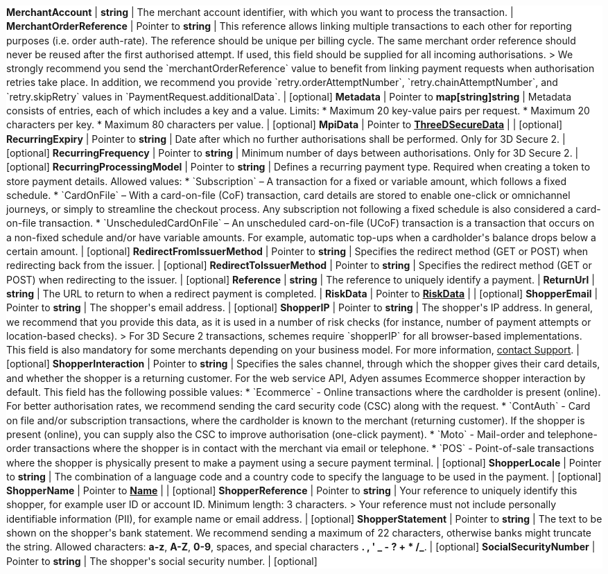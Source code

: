 **MerchantAccount** | **string** | The merchant account identifier, with which you want to process the transaction. | 
**MerchantOrderReference** | Pointer to **string** | This reference allows linking multiple transactions to each other for reporting purposes (i.e. order auth-rate). The reference should be unique per billing cycle. The same merchant order reference should never be reused after the first authorised attempt. If used, this field should be supplied for all incoming authorisations. &gt; We strongly recommend you send the &#x60;merchantOrderReference&#x60; value to benefit from linking payment requests when authorisation retries take place. In addition, we recommend you provide &#x60;retry.orderAttemptNumber&#x60;, &#x60;retry.chainAttemptNumber&#x60;, and &#x60;retry.skipRetry&#x60; values in &#x60;PaymentRequest.additionalData&#x60;. | [optional] 
**Metadata** | Pointer to **map[string]string** | Metadata consists of entries, each of which includes a key and a value. Limits: * Maximum 20 key-value pairs per request. * Maximum 20 characters per key. * Maximum 80 characters per value.  | [optional] 
**MpiData** | Pointer to [**ThreeDSecureData**](ThreeDSecureData.md) |  | [optional] 
**RecurringExpiry** | Pointer to **string** | Date after which no further authorisations shall be performed. Only for 3D Secure 2. | [optional] 
**RecurringFrequency** | Pointer to **string** | Minimum number of days between authorisations. Only for 3D Secure 2. | [optional] 
**RecurringProcessingModel** | Pointer to **string** | Defines a recurring payment type. Required when creating a token to store payment details. Allowed values: * &#x60;Subscription&#x60; – A transaction for a fixed or variable amount, which follows a fixed schedule. * &#x60;CardOnFile&#x60; – With a card-on-file (CoF) transaction, card details are stored to enable one-click or omnichannel journeys, or simply to streamline the checkout process. Any subscription not following a fixed schedule is also considered a card-on-file transaction. * &#x60;UnscheduledCardOnFile&#x60; – An unscheduled card-on-file (UCoF) transaction is a transaction that occurs on a non-fixed schedule and/or have variable amounts. For example, automatic top-ups when a cardholder&#39;s balance drops below a certain amount.  | [optional] 
**RedirectFromIssuerMethod** | Pointer to **string** | Specifies the redirect method (GET or POST) when redirecting back from the issuer. | [optional] 
**RedirectToIssuerMethod** | Pointer to **string** | Specifies the redirect method (GET or POST) when redirecting to the issuer. | [optional] 
**Reference** | **string** | The reference to uniquely identify a payment. | 
**ReturnUrl** | **string** | The URL to return to when a redirect payment is completed. | 
**RiskData** | Pointer to [**RiskData**](RiskData.md) |  | [optional] 
**ShopperEmail** | Pointer to **string** | The shopper&#39;s email address. | [optional] 
**ShopperIP** | Pointer to **string** | The shopper&#39;s IP address. In general, we recommend that you provide this data, as it is used in a number of risk checks (for instance, number of payment attempts or location-based checks). &gt; For 3D Secure 2 transactions, schemes require &#x60;shopperIP&#x60; for all browser-based implementations. This field is also mandatory for some merchants depending on your business model. For more information, [contact Support](https://www.adyen.help/hc/en-us/requests/new). | [optional] 
**ShopperInteraction** | Pointer to **string** | Specifies the sales channel, through which the shopper gives their card details, and whether the shopper is a returning customer. For the web service API, Adyen assumes Ecommerce shopper interaction by default.  This field has the following possible values: * &#x60;Ecommerce&#x60; - Online transactions where the cardholder is present (online). For better authorisation rates, we recommend sending the card security code (CSC) along with the request. * &#x60;ContAuth&#x60; - Card on file and/or subscription transactions, where the cardholder is known to the merchant (returning customer). If the shopper is present (online), you can supply also the CSC to improve authorisation (one-click payment). * &#x60;Moto&#x60; - Mail-order and telephone-order transactions where the shopper is in contact with the merchant via email or telephone. * &#x60;POS&#x60; - Point-of-sale transactions where the shopper is physically present to make a payment using a secure payment terminal. | [optional] 
**ShopperLocale** | Pointer to **string** | The combination of a language code and a country code to specify the language to be used in the payment. | [optional] 
**ShopperName** | Pointer to [**Name**](Name.md) |  | [optional] 
**ShopperReference** | Pointer to **string** | Your reference to uniquely identify this shopper, for example user ID or account ID. Minimum length: 3 characters. &gt; Your reference must not include personally identifiable information (PII), for example name or email address. | [optional] 
**ShopperStatement** | Pointer to **string** | The text to be shown on the shopper&#39;s bank statement.  We recommend sending a maximum of 22 characters, otherwise banks might truncate the string.  Allowed characters: **a-z**, **A-Z**, **0-9**, spaces, and special characters **. , &#39; _ - ? + * /_**. | [optional] 
**SocialSecurityNumber** | Pointer to **string** | The shopper&#39;s social security number. | [optional] 